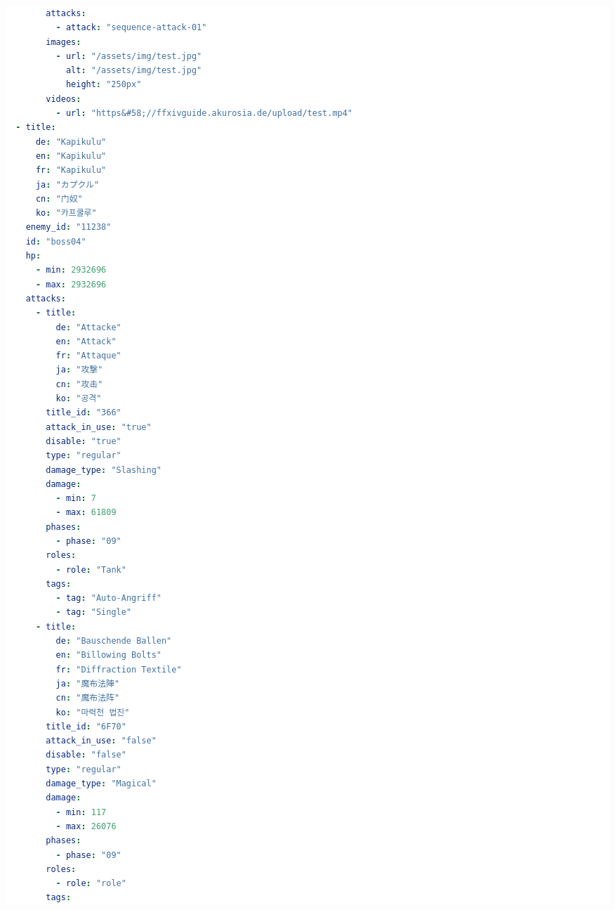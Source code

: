 ```yaml
        attacks:
          - attack: "sequence-attack-01"
        images:
          - url: "/assets/img/test.jpg"
            alt: "/assets/img/test.jpg"
            height: "250px"
        videos:
          - url: "https&#58;//ffxivguide.akurosia.de/upload/test.mp4"
  - title:
      de: "Kapikulu"
      en: "Kapikulu"
      fr: "Kapikulu"
      ja: "カプクル"
      cn: "门奴"
      ko: "카프쿨루"
    enemy_id: "11238"
    id: "boss04"
    hp:
      - min: 2932696
      - max: 2932696
    attacks:
      - title:
          de: "Attacke"
          en: "Attack"
          fr: "Attaque"
          ja: "攻撃"
          cn: "攻击"
          ko: "공격"
        title_id: "366"
        attack_in_use: "true"
        disable: "true"
        type: "regular"
        damage_type: "Slashing"
        damage:
          - min: 7
          - max: 61809
        phases:
          - phase: "09"
        roles:
          - role: "Tank"
        tags:
          - tag: "Auto-Angriff"
          - tag: "Single"
      - title:
          de: "Bauschende Ballen"
          en: "Billowing Bolts"
          fr: "Diffraction Textile"
          ja: "魔布法陣"
          cn: "魔布法阵"
          ko: "마력천 법진"
        title_id: "6F70"
        attack_in_use: "false"
        disable: "false"
        type: "regular"
        damage_type: "Magical"
        damage:
          - min: 117
          - max: 26076
        phases:
          - phase: "09"
        roles:
          - role: "role"
        tags:
```